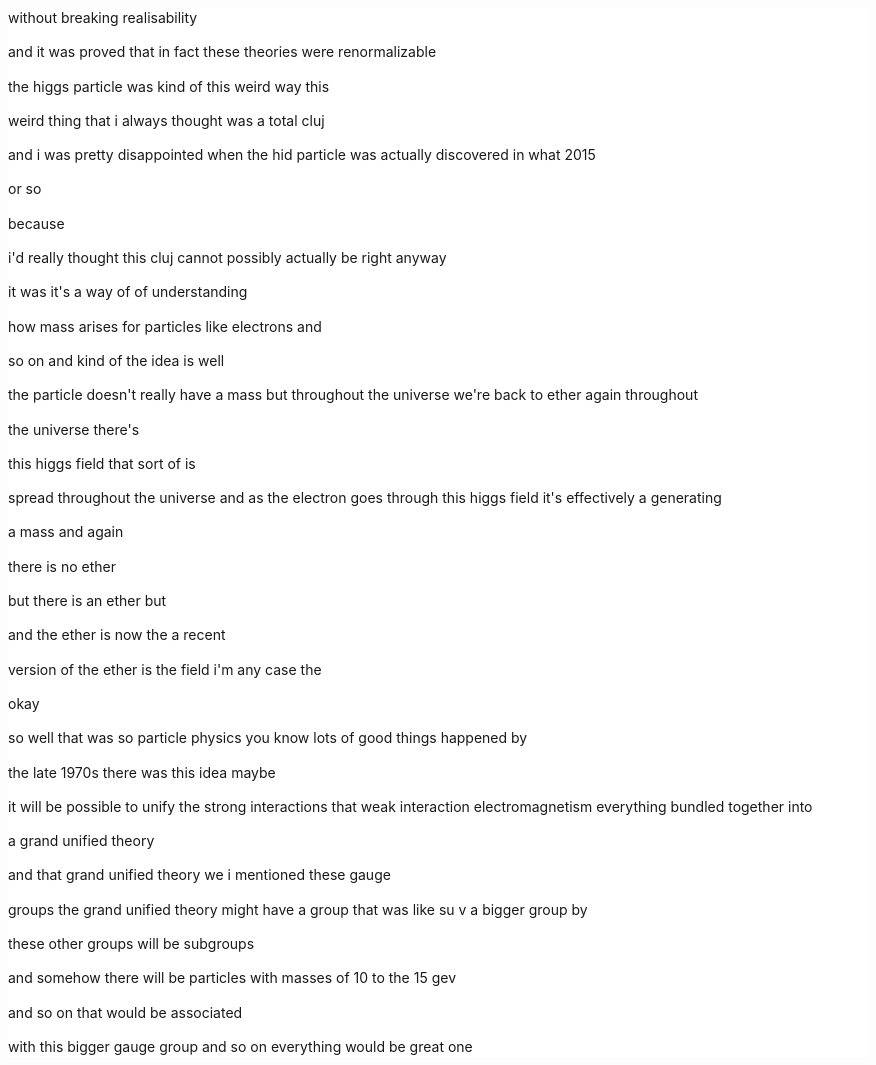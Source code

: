  without breaking realisability

 and it was proved that in fact these theories were renormalizable

 the higgs particle was kind of this weird way this

 weird thing that i always thought was a total cluj

 and i was pretty disappointed when the hid particle was actually discovered in what 2015

 or so

 because

 i'd really thought this cluj cannot possibly actually be right anyway

 it was it's a way of of understanding

 how mass arises for particles like electrons and

 so on and kind of the idea is well

 the particle doesn't really have a mass but throughout the universe we're back to ether again throughout

 the universe there's

 this higgs field that sort of is

 spread throughout the universe and as the electron goes through this higgs field it's effectively a generating

 a mass and again

 there is no ether

 but there is an ether but

 and the ether is now the a recent

 version of the ether is the field i'm any case the

 okay

 so well that was so particle physics you know lots of good things happened by

 the late 1970s there was this idea maybe

 it will be possible to unify the strong interactions that weak interaction electromagnetism everything bundled together into

 a grand unified theory

 and that grand unified theory we i mentioned these gauge

 groups the grand unified theory might have a group that was like su v a bigger group by

 these other groups will be subgroups

 and somehow there will be particles with masses of 10 to the 15 gev

 and so on that would be associated

 with this bigger gauge group and so on everything would be great one
